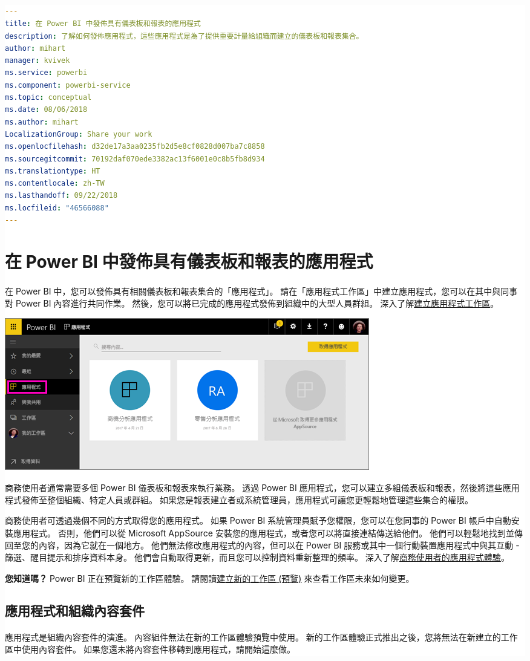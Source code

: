 ```yaml
---
title: 在 Power BI 中發佈具有儀表板和報表的應用程式
description: 了解如何發佈應用程式，這些應用程式是為了提供重要計量給組織而建立的儀表板和報表集合。
author: mihart
manager: kvivek
ms.service: powerbi
ms.component: powerbi-service
ms.topic: conceptual
ms.date: 08/06/2018
ms.author: mihart
LocalizationGroup: Share your work
ms.openlocfilehash: d32de17a3aa0235fb2d5e8cf0828d007ba7c8858
ms.sourcegitcommit: 70192daf070ede3382ac13f6001e0c8b5fb8d934
ms.translationtype: HT
ms.contentlocale: zh-TW
ms.lasthandoff: 09/22/2018
ms.locfileid: "46566088"
---
```

# <a name="publish-apps-with-dashboards-and-reports-in-power-bi"></a>在 Power BI 中發佈具有儀表板和報表的應用程式

在 Power BI 中，您可以發佈具有相關儀表板和報表集合的「應用程式」。 請在「應用程式工作區」中建立應用程式，您可以在其中與同事對 Power BI 內容進行共同作業。 然後，您可以將已完成的應用程式發佈到組織中的大型人員群組。 深入了解[建立應用程式工作區](../service-create-workspaces.md)。

![Power BI 應用程式](./media/end-user-create-apps/power-bi-apps-left-nav.png)

商務使用者通常需要多個 Power BI 儀表板和報表來執行業務。 透過 Power BI 應用程式，您可以建立多組儀表板和報表，然後將這些應用程式發佈至整個組織、特定人員或群組。 如果您是報表建立者或系統管理員，應用程式可讓您更輕鬆地管理這些集合的權限。

商務使用者可透過幾個不同的方式取得您的應用程式。 如果 Power BI 系統管理員賦予您權限，您可以在您同事的 Power BI 帳戶中自動安裝應用程式。 否則，他們可以從 Microsoft AppSource 安裝您的應用程式，或者您可以將直接連結傳送給他們。 他們可以輕鬆地找到並傳回至您的內容，因為它就在一個地方。 他們無法修改應用程式的內容，但可以在 Power BI 服務或其中一個行動裝置應用程式中與其互動 - 篩選、醒目提示和排序資料本身。 他們會自動取得更新，而且您可以控制資料重新整理的頻率。 深入了解[商務使用者的應用程式體驗](end-user-apps.md)。

**您知道嗎？** Power BI 正在預覽新的工作區體驗。 請閱讀[建立新的工作區 (預覽)](../service-create-the-new-workspaces.md) 來查看工作區未來如何變更。 

## <a name="apps-and-organizational-content-packs"></a>應用程式和組織內容套件
應用程式是組織內容套件的演進。 內容組件無法在新的工作區體驗預覽中使用。 新的工作區體驗正式推出之後，您將無法在新建立的工作區中使用內容套件。 如果您還未將內容套件移轉到應用程式，請開始這麼做。
